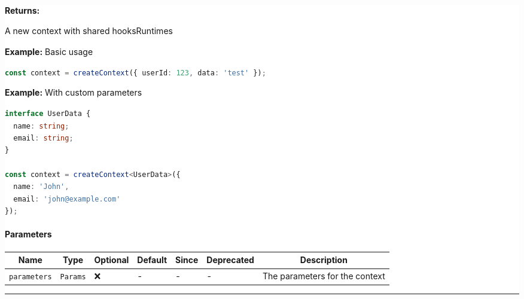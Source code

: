 **Returns:**

A new context with shared hooksRuntimes

**Example:** Basic usage

```typescript
const context = createContext({ userId: 123, data: 'test' });
```

**Example:** With custom parameters

```typescript
interface UserData {
  name: string;
  email: string;
}

const context = createContext<UserData>({
  name: 'John',
  email: 'john@example.com'
});
```

#### Parameters

| Name         | Type     | Optional | Default | Since | Deprecated | Description                    |
| ------------ | -------- | -------- | ------- | ----- | ---------- | ------------------------------ |
| `parameters` | `Params` | ❌       | -       | -     | -          | The parameters for the context |

---
